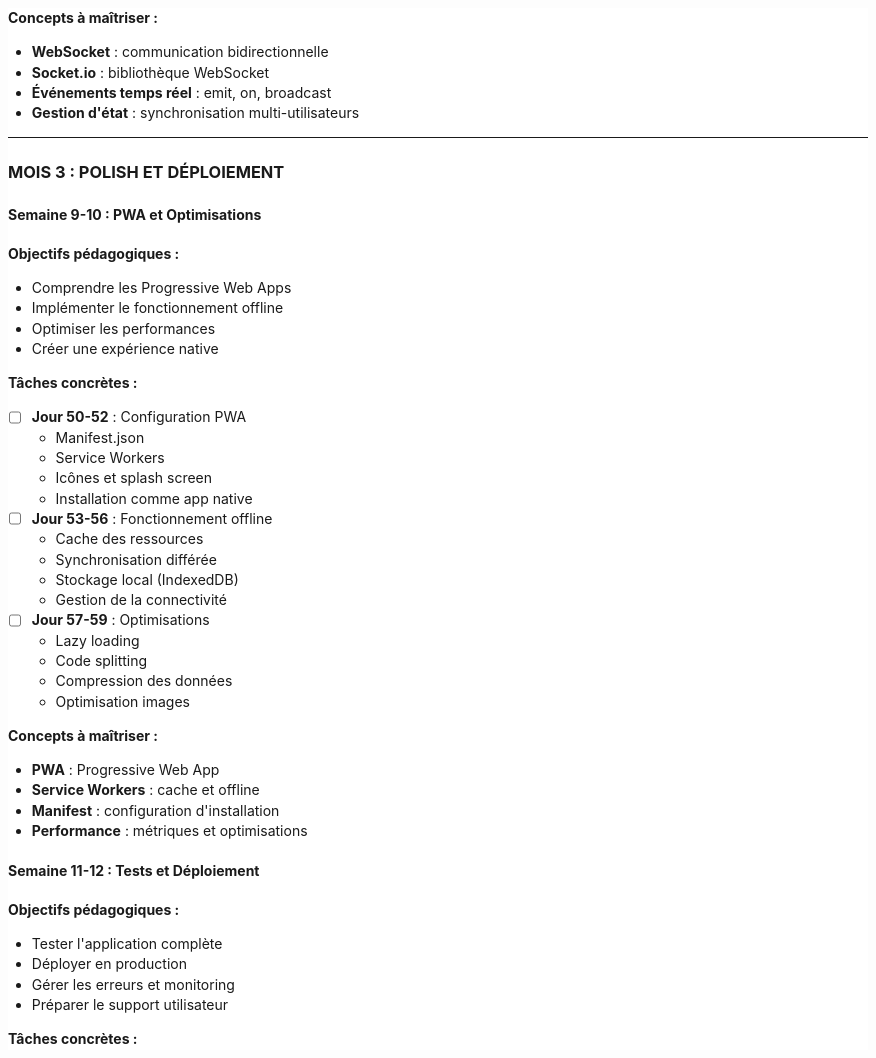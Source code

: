 **Concepts à maîtriser :**

- **WebSocket** : communication bidirectionnelle
- **Socket.io** : bibliothèque WebSocket
- **Événements temps réel** : emit, on, broadcast
- **Gestion d'état** : synchronisation multi-utilisateurs

---

### **MOIS 3 : POLISH ET DÉPLOIEMENT**

#### **Semaine 9-10 : PWA et Optimisations**

**Objectifs pédagogiques :**

- Comprendre les Progressive Web Apps
- Implémenter le fonctionnement offline
- Optimiser les performances
- Créer une expérience native

**Tâches concrètes :**

- [ ] **Jour 50-52** : Configuration PWA
  - Manifest.json
  - Service Workers
  - Icônes et splash screen
  - Installation comme app native
- [ ] **Jour 53-56** : Fonctionnement offline
  - Cache des ressources
  - Synchronisation différée
  - Stockage local (IndexedDB)
  - Gestion de la connectivité
- [ ] **Jour 57-59** : Optimisations
  - Lazy loading
  - Code splitting
  - Compression des données
  - Optimisation images

**Concepts à maîtriser :**

- **PWA** : Progressive Web App
- **Service Workers** : cache et offline
- **Manifest** : configuration d'installation
- **Performance** : métriques et optimisations

#### **Semaine 11-12 : Tests et Déploiement**

**Objectifs pédagogiques :**

- Tester l'application complète
- Déployer en production
- Gérer les erreurs et monitoring
- Préparer le support utilisateur

**Tâches concrètes :**
